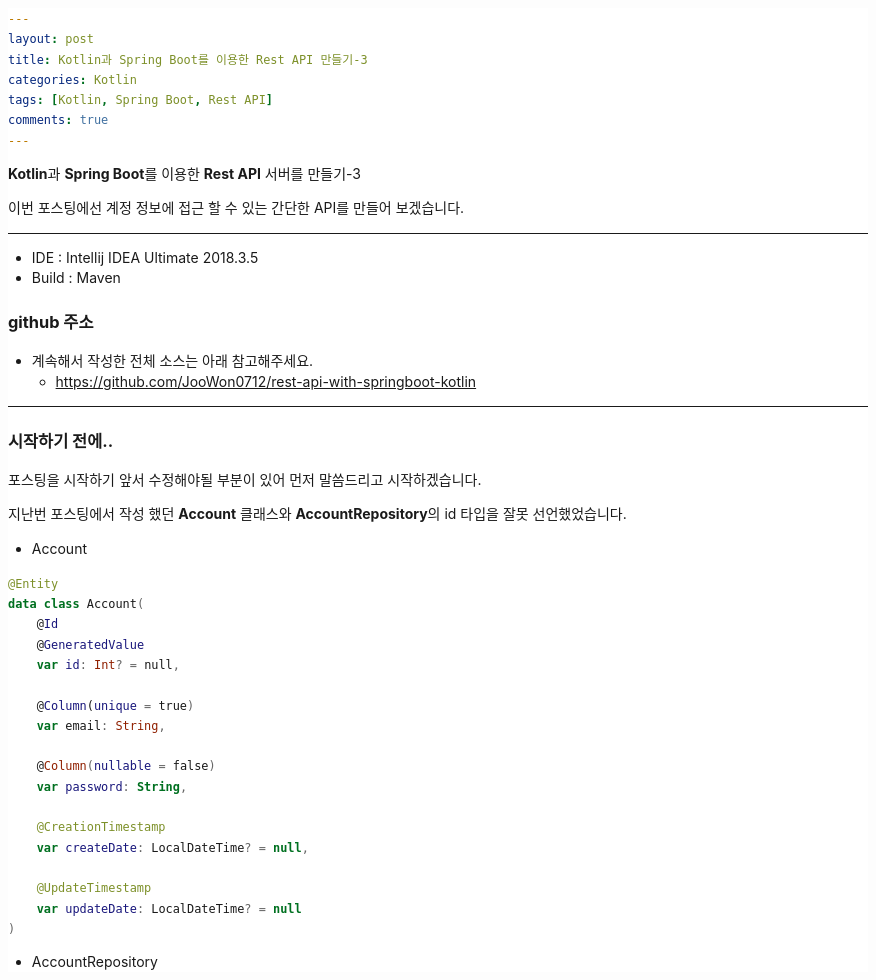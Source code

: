 ```yaml
---
layout: post
title: Kotlin과 Spring Boot를 이용한 Rest API 만들기-3
categories: Kotlin
tags: [Kotlin, Spring Boot, Rest API]
comments: true
---
```


**Kotlin**과 **Spring Boot**를 이용한 **Rest API** 서버를 만들기-3

이번 포스팅에선 계정 정보에 접근 할 수 있는 간단한 API를 만들어 보겠습니다.

---------------

- IDE : Intellij IDEA  Ultimate 2018.3.5
- Build : Maven

### github 주소
- 계속해서 작성한 전체 소스는 아래 참고해주세요.
    - <https://github.com/JooWon0712/rest-api-with-springboot-kotlin>

------------------

### 시작하기 전에..

포스팅을 시작하기 앞서 수정해야될 부분이 있어 먼저 말씀드리고 시작하겠습니다.

지난번 포스팅에서 작성 했던 **Account** 클래스와 **AccountRepository**의 id 타입을 잘못 선언했었습니다.

- Account
~~~kotlin
@Entity
data class Account(
    @Id
    @GeneratedValue
    var id: Int? = null,

    @Column(unique = true)
    var email: String,

    @Column(nullable = false)
    var password: String,

    @CreationTimestamp
    var createDate: LocalDateTime? = null,

    @UpdateTimestamp
    var updateDate: LocalDateTime? = null
)
~~~

- AccountRepository
